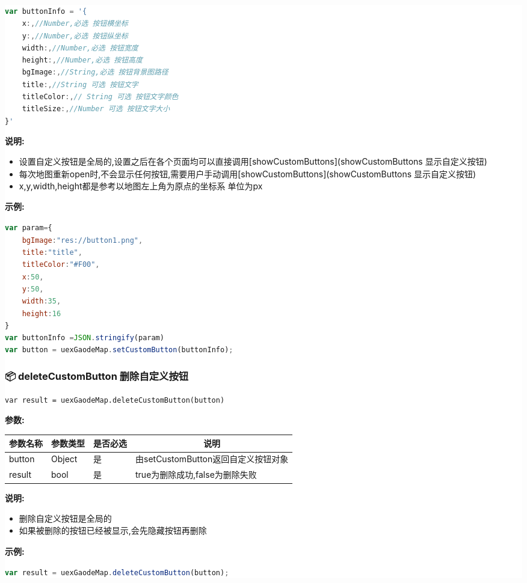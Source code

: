 ```javascript
var buttonInfo = '{
	x:,//Number,必选 按钮横坐标
	y:,//Number,必选 按钮纵坐标
	width:,//Number,必选 按钮宽度
	height:,//Number,必选 按钮高度
	bgImage:,//String,必选 按钮背景图路径 
	title:,//String 可选 按钮文字 
	titleColor:,// String 可选 按钮文字颜色
	titleSize:,//Number 可选 按钮文字大小
}'
```

**说明:**

* 设置自定义按钮是全局的,设置之后在各个页面均可以直接调用[showCustomButtons](showCustomButtons 显示自定义按钮)
* 每次地图重新open时,不会显示任何按钮,需要用户手动调用[showCustomButtons](showCustomButtons 显示自定义按钮)
* x,y,width,height都是参考以地图左上角为原点的坐标系 单位为px 


**示例:**

```javascript
var param={
	bgImage:"res://button1.png",
	title:"title",
	titleColor:"#F00",
	x:50,
	y:50,
	width:35,
	height:16
}
var buttonInfo =JSON.stringify(param)
var button = uexGaodeMap.setCustomButton(buttonInfo);
```

### 📦 deleteCustomButton 删除自定义按钮

`var result = uexGaodeMap.deleteCustomButton(button)`

**参数:**

| 参数名称   | 参数类型   | 是否必选 | 说明                        |
| ------ | ------ | ---- | ------------------------- |
| button | Object | 是    | 由setCustomButton返回自定义按钮对象 |
| result | bool   | 是    | true为删除成功,false为删除失败      |


**说明:**

* 删除自定义按钮是全局的
* 如果被删除的按钮已经被显示,会先隐藏按钮再删除


**示例:**

```javascript
var result = uexGaodeMap.deleteCustomButton(button);
```
